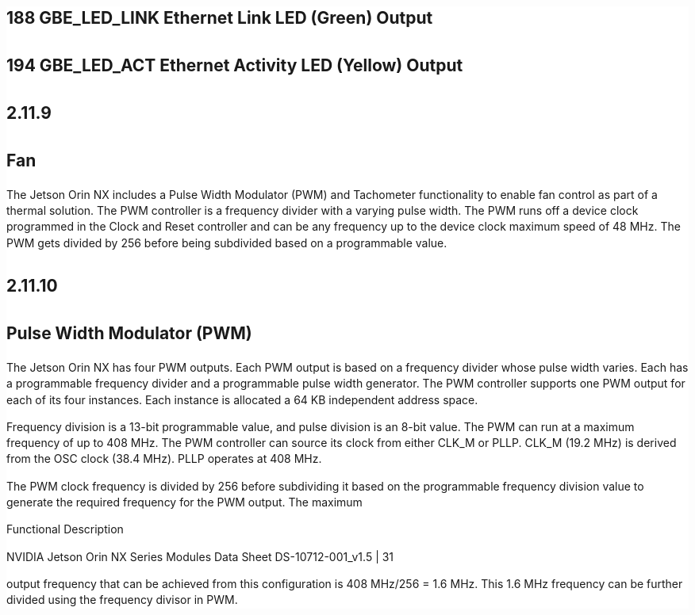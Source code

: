 
188 
GBE_LED_LINK 
Ethernet Link LED (Green) 
Output 
 - 


194 
GBE_LED_ACT 
Ethernet Activity LED (Yellow) 
Output 
 - 


## 2.11.9
##  
## Fan 


The Jetson Orin NX includes a Pulse Width Modulator (PWM) and Tachometer functionality to 
enable fan control as part of a thermal solution. The PWM controller is a frequency divider with a 
varying pulse width. The PWM runs off a device clock programmed in the Clock and Reset 
controller and can be any frequency up to the device clock maximum speed of 48 MHz. The PWM 
gets divided by 256 before being subdivided based on a programmable value. 


## 2.11.10
##  
## Pulse Width Modulator (PWM) 


The Jetson Orin NX has four PWM outputs. Each PWM output is based on a frequency divider 
whose pulse width varies. Each has a programmable frequency divider and a programmable pulse 
width generator. The PWM controller supports one PWM output for each of its four instances. 
Each instance is allocated a 64 KB independent address space. 


Frequency division is a 13-bit programmable value, and pulse division is an 8-bit value. The PWM 
can run at a maximum frequency of up to 408 MHz. The PWM controller can source its clock from 
either CLK_M or PLLP. CLK_M (19.2 MHz) is derived from the OSC clock (38.4 MHz). PLLP 
operates at 408 MHz. 


The PWM clock frequency is divided by 256 before subdividing it based on the programmable 
frequency division value to generate the required frequency for the PWM output. The maximum 


Functional Description 


NVIDIA Jetson Orin NX Series Modules Data Sheet 
DS-10712-001_v1.5   |   31 


output frequency that can be achieved from this configuration is 408 MHz/256 = 1.6 MHz. This 
1.6 MHz frequency can be further divided using the frequency divisor in PWM. 
